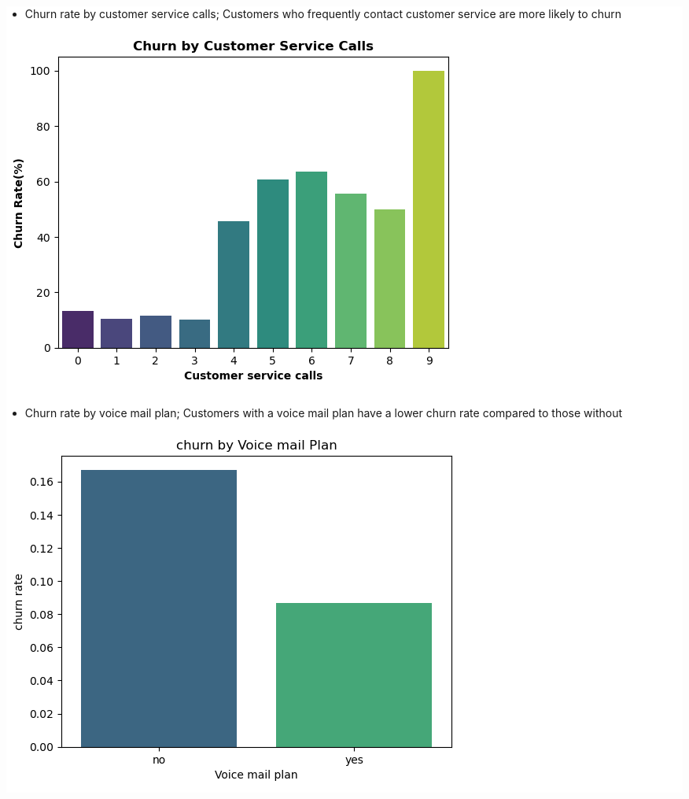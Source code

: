 * Churn rate by customer service calls; Customers who frequently contact customer service are more likely to churn

![alternative](./images/churnratebycustomerservicecalls.png)

* Churn rate by voice mail plan; Customers with a voice mail plan have a lower churn rate compared to those without
  
![alternative](./images/churnratebyvoicemailplan.png)
